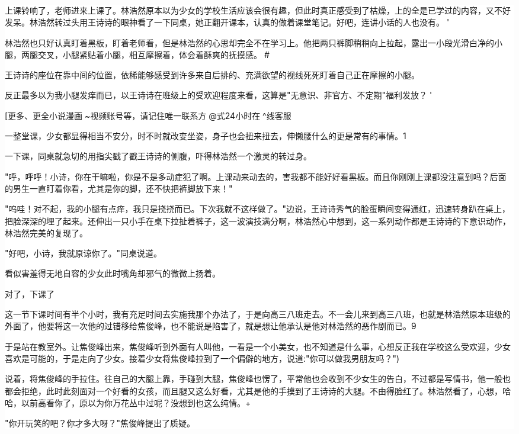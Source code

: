 上课铃响了，老师进来上课了。林浩然原本以为少女的学校生活应该会很有趣，但此时真正感受到了枯燥，上的全是已学过的内容，又不好发呆。林浩然转过头用王诗诗的眼神看了一下同桌，她正翻开课本，认真的做着课堂笔记。好吧，连讲小话的人也没有。 '



林浩然也只好认真盯着黑板，盯着老师看，但是林浩然的心思却完全不在学习上。他把两只裤脚稍稍向上拉起，露出一小段光滑白净的小腿，两腿交叉，小腿紧贴着小腿，相互摩擦着，体会着酥爽的抚摸感。 #





王诗诗的座位在靠中间的位置，依稀能够感受到许多来自后排的、充满欲望的视线死死盯着自己正在摩擦的小腿。



反正最多以为我小腿发痒而已，以王诗诗在班级上的受欢迎程度来看，这算是"无意识、非官方、不定期"福利发放？ '



 [更多、更全小说漫画 ~视频账号等，请记住唯一联系方 @式24小时在 ^线客服



一整堂课，少女都显得相当不安分，时不时就改变坐姿，身子也会扭来扭去，伸懒腰什么的更是常有的事情。1





一下课，同桌就急切的用指尖戳了戳王诗诗的侧腹，吓得林浩然一个激灵的转过身。





"呼，呼呼！小诗，你在干嘛啦，你是不是多动症犯了啊。上课动来动去的，害我都不能好好看黑板。而且你刚刚上课都没注意到吗？后面的男生一直盯着你看，尤其是你的脚，还不快把裤脚放下来！"



"呜哇！对不起，我的小腿有点痒，我只是挠挠而已。下次我就不这样做了。"边说，王诗诗秀气的脸蛋瞬间变得通红，迅速转身趴在桌上，把脸深深的埋了起来。还伸出一只小手在桌下拉扯着裤子，这一波演技满分啊，林浩然心中想到，这一系列动作都是王诗诗的下意识动作，林浩然完美的复现了。



"好吧，小诗，我就原谅你了。"同桌说道。



看似害羞得无地自容的少女此时嘴角却邪气的微微上扬着。



对了，下课了

这一节下课时间有半个小时，我有充足时间去实施我那个办法了，于是向高三八班走去。不一会儿来到高三八班，也就是林浩然原本班级的外面了，他要将这一次他的过错移给焦俊峰，也不能说是陷害了，就是想让他承认是他对林浩然的恶作剧而已。9



于是站在教室外。让焦俊峰出来，焦俊峰听到外面有人叫他，一看是一个小美女，也不知道是什么事，心想反正我在学校这么受欢迎，少女喜欢是可能的，于是走向了少女。接着少女将焦俊峰拉到了一个偏僻的地方，说道:"你可以做我男朋友吗？")



说着，将焦俊峰的手拉住。往自己的大腿上靠，手碰到大腿，焦俊峰也愣了，平常他也会收到不少女生的告白，不过都是写情书，他一般也都会拒绝，此时此刻面对一个好看的女孩，而且腿又这么好看，尤其是他的手摸到了王诗诗的大腿。不由得脸红了。林浩然看了，心想，哈哈，以前高看你了，原以为你万花丛中过呢？没想到也这么纯情。+







"你开玩笑的吧？你才多大呀？"焦俊峰提出了质疑。
